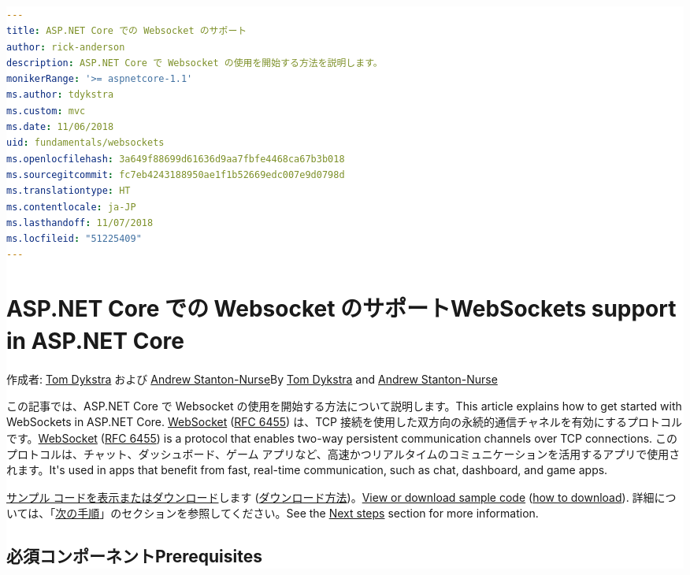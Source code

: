 ```yaml
---
title: ASP.NET Core での Websocket のサポート
author: rick-anderson
description: ASP.NET Core で Websocket の使用を開始する方法を説明します。
monikerRange: '>= aspnetcore-1.1'
ms.author: tdykstra
ms.custom: mvc
ms.date: 11/06/2018
uid: fundamentals/websockets
ms.openlocfilehash: 3a649f88699d61636d9aa7fbfe4468ca67b3b018
ms.sourcegitcommit: fc7eb4243188950ae1f1b52669edc007e9d0798d
ms.translationtype: HT
ms.contentlocale: ja-JP
ms.lasthandoff: 11/07/2018
ms.locfileid: "51225409"
---
```

# <a name="websockets-support-in-aspnet-core"></a><span data-ttu-id="348f4-103">ASP.NET Core での Websocket のサポート</span><span class="sxs-lookup"><span data-stu-id="348f4-103">WebSockets support in ASP.NET Core</span></span>

<span data-ttu-id="348f4-104">作成者: [Tom Dykstra](https://github.com/tdykstra) および [Andrew Stanton-Nurse](https://github.com/anurse)</span><span class="sxs-lookup"><span data-stu-id="348f4-104">By [Tom Dykstra](https://github.com/tdykstra) and [Andrew Stanton-Nurse](https://github.com/anurse)</span></span>

<span data-ttu-id="348f4-105">この記事では、ASP.NET Core で Websocket の使用を開始する方法について説明します。</span><span class="sxs-lookup"><span data-stu-id="348f4-105">This article explains how to get started with WebSockets in ASP.NET Core.</span></span> <span data-ttu-id="348f4-106">[WebSocket](https://wikipedia.org/wiki/WebSocket) ([RFC 6455](https://tools.ietf.org/html/rfc6455)) は、TCP 接続を使用した双方向の永続的通信チャネルを有効にするプロトコルです。</span><span class="sxs-lookup"><span data-stu-id="348f4-106">[WebSocket](https://wikipedia.org/wiki/WebSocket) ([RFC 6455](https://tools.ietf.org/html/rfc6455)) is a protocol that enables two-way persistent communication channels over TCP connections.</span></span> <span data-ttu-id="348f4-107">このプロトコルは、チャット、ダッシュボード、ゲーム アプリなど、高速かつリアルタイムのコミュニケーションを活用するアプリで使用されます。</span><span class="sxs-lookup"><span data-stu-id="348f4-107">It's used in apps that benefit from fast, real-time communication, such as chat, dashboard, and game apps.</span></span>

<span data-ttu-id="348f4-108">[サンプル コードを表示またはダウンロード](https://github.com/aspnet/Docs/tree/master/aspnetcore/fundamentals/websockets/samples)します ([ダウンロード方法](xref:index#how-to-download-a-sample))。</span><span class="sxs-lookup"><span data-stu-id="348f4-108">[View or download sample code](https://github.com/aspnet/Docs/tree/master/aspnetcore/fundamentals/websockets/samples) ([how to download](xref:index#how-to-download-a-sample)).</span></span> <span data-ttu-id="348f4-109">詳細については、「[次の手順](#next-steps)」のセクションを参照してください。</span><span class="sxs-lookup"><span data-stu-id="348f4-109">See the [Next steps](#next-steps) section for more information.</span></span>

## <a name="prerequisites"></a><span data-ttu-id="348f4-110">必須コンポーネント</span><span class="sxs-lookup"><span data-stu-id="348f4-110">Prerequisites</span></span>
